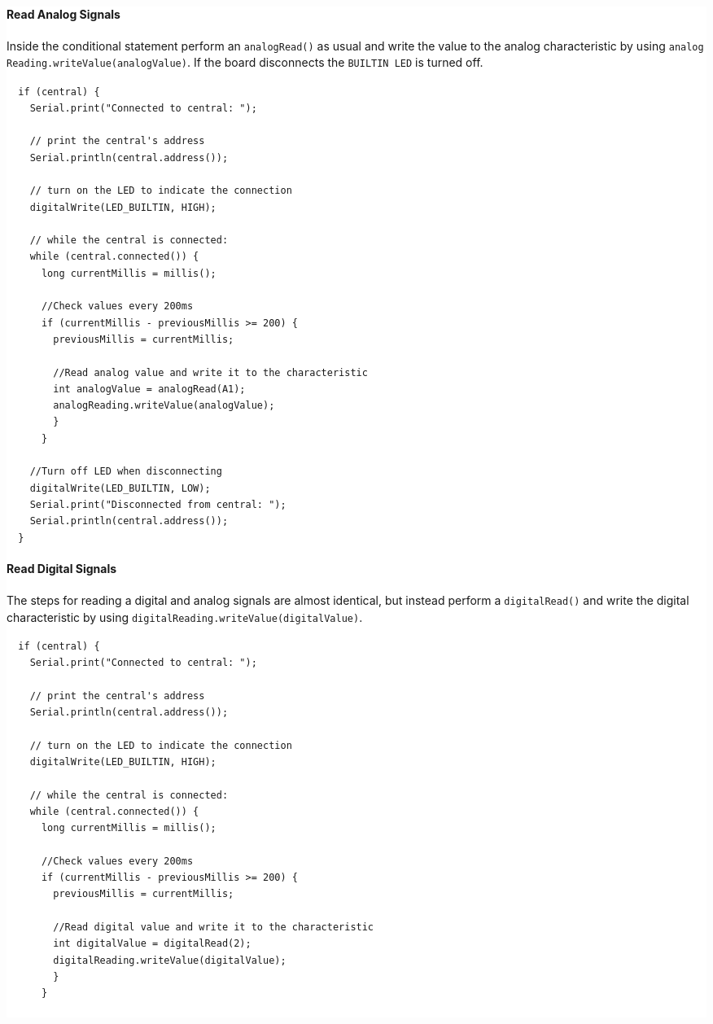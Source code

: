 #### Read Analog Signals

Inside the conditional statement perform an `analogRead()` as usual and write the value to the analog characteristic by using `analogReading.writeValue(analogValue)`. If the board disconnects the `BUILTIN LED` is turned off. 

```arduino
  if (central) {
    Serial.print("Connected to central: ");
    
    // print the central's address
    Serial.println(central.address());
    
    // turn on the LED to indicate the connection
    digitalWrite(LED_BUILTIN, HIGH); 

    // while the central is connected:
    while (central.connected()) {
      long currentMillis = millis();
      
      //Check values every 200ms
      if (currentMillis - previousMillis >= 200) { 
        previousMillis = currentMillis;

        //Read analog value and write it to the characteristic
        int analogValue = analogRead(A1);
        analogReading.writeValue(analogValue);
        }
      }
    
    //Turn off LED when disconnecting
    digitalWrite(LED_BUILTIN, LOW);
    Serial.print("Disconnected from central: ");
    Serial.println(central.address());
  }
```

#### Read Digital Signals

The steps for reading a digital and analog signals are almost identical, but instead perform a `digitalRead()` and write the digital characteristic by using `digitalReading.writeValue(digitalValue)`.

```arduino
  if (central) {
    Serial.print("Connected to central: ");
    
    // print the central's address
    Serial.println(central.address());
    
    // turn on the LED to indicate the connection
    digitalWrite(LED_BUILTIN, HIGH); 

    // while the central is connected:
    while (central.connected()) {
      long currentMillis = millis();
      
      //Check values every 200ms
      if (currentMillis - previousMillis >= 200) { 
        previousMillis = currentMillis;

        //Read digital value and write it to the characteristic
        int digitalValue = digitalRead(2);
        digitalReading.writeValue(digitalValue);
        }
      }
    
```